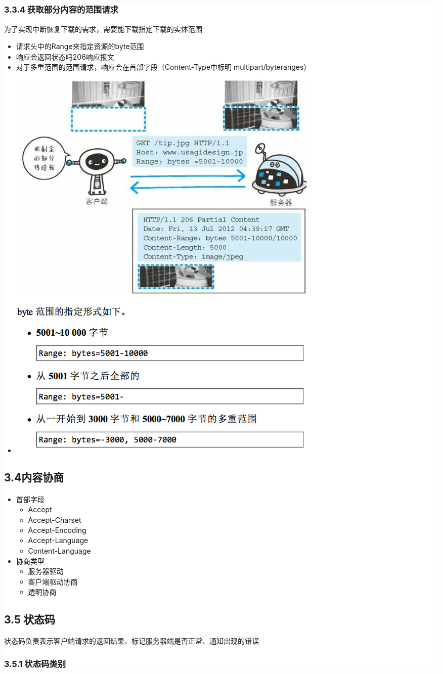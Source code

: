 ### 3.3.4 获取部分内容的范围请求
为了实现中断恢复下载的需求，需要能下载指定下载的实体范围
- 请求头中的Range来指定资源的byte范围
- 响应会返回状态吗206响应报文
- 对于多重范围的范围请求，响应会在首部字段（Content-Type中标明 multipart/byteranges）
![](/public/images/partial.png)
- ![](/public/images/bytes.png)
## 3.4内容协商
- 首部字段
    - Accept
    - Accept-Charset
    - Accept-Encoding
    - Accept-Language
    - Content-Language
- 协商类型
    - 服务器驱动
    - 客户端驱动协商
    - 透明协商
## 3.5 状态码
状态码负责表示客户端请求的返回结果、标记服务器端是否正常、通知出现的错误
### 3.5.1 状态码类别